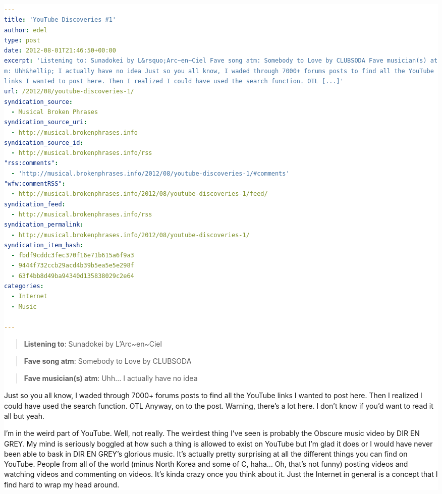 ```yaml
---
title: 'YouTube Discoveries #1'
author: edel
type: post
date: 2012-08-01T21:46:50+00:00
excerpt: 'Listening to: Sunadokei by L&rsquo;Arc~en~Ciel Fave song atm: Somebody to Love by CLUBSODA Fave musician(s) atm: Uhh&hellip; I actually have no idea Just so you all know, I waded through 7000+ forums posts to find all the YouTube links I wanted to post here. Then I realized I could have used the search function. OTL [...]'
url: /2012/08/youtube-discoveries-1/
syndication_source:
  - Musical Broken Phrases
syndication_source_uri:
  - http://musical.brokenphrases.info
syndication_source_id:
  - http://musical.brokenphrases.info/rss
"rss:comments":
  - 'http://musical.brokenphrases.info/2012/08/youtube-discoveries-1/#comments'
"wfw:commentRSS":
  - http://musical.brokenphrases.info/2012/08/youtube-discoveries-1/feed/
syndication_feed:
  - http://musical.brokenphrases.info/rss
syndication_permalink:
  - http://musical.brokenphrases.info/2012/08/youtube-discoveries-1/
syndication_item_hash:
  - fbdf9cddc3fec370f16e71b615a6f9a3
  - 9444f732ccb29acd4b39b5ea5e5e298f
  - 63f4bb8d49ba94340d135838029c2e64
categories:
  - Internet
  - Music

---
```

> **Listening to**: Sunadokei by L&#8217;Arc~en~Ciel
  
> **Fave song atm**: Somebody to Love by CLUBSODA
  
> **Fave musician(s) atm**: Uhh&#8230; I actually have no idea 

Just so you all know, I waded through 7000+ forums posts to find all the YouTube links I wanted to post here. Then I realized I could have used the search function. OTL Anyway, on to the post. Warning, there&#8217;s a lot here. I don&#8217;t know if you&#8217;d want to read it all but yeah.

<span id="more-259"></span>

I&#8217;m in the weird part of YouTube. Well, not really. The weirdest thing I&#8217;ve seen is probably the Obscure music video by DIR EN GREY. My mind is seriously boggled at how such a thing is allowed to exist on YouTube but I&#8217;m glad it does or I would have never been able to bask in DIR EN GREY&#8217;s glorious music. It&#8217;s actually pretty surprising at all the different things you can find on YouTube. People from all of the world (minus North Korea and some of C, haha&#8230; Oh, that&#8217;s not funny) posting videos and watching videos and commenting on videos. It&#8217;s kinda crazy once you think about it. Just the Internet in general is a concept that I find hard to wrap my head around.


 [1]: http://youtube.com/watch?v=8tJU9w6_YkI
 [2]: http://youtube.com/watch?v=8We3xnTmVaA
 [3]: http://www.youtube.com/watch?v=UoPplpBPQxQ
 [4]: http://www.youtube.com/watch?v=YUJXJcQDC_s
 [5]: http://www.youtube.com/watch?v=lAhHNCfA7NI
 [6]: http://www.youtube.com/watch?v=iYxlEq8pHNc
 [7]: http://www.youtube.com/watch?v=ZSIV5r1oyQw
 [8]: http://www.youtube.com/watch?v=_p9asau6ia4
 [9]: http://www.youtube.com/watch?v=parJWVvSZXs
 [10]: http://www.youtube.com/watch?v=q0IuNv27sOE
 [11]: http://www.youtube.com/watch?v=0oOu-vKx7Qk
 [12]: http://www.youtube.com/watch?v=QMXwFo4zJIk
 [13]: http://www.youtube.com/watch?v=QdMpJ9Zm2ts
 [14]: https://www.youtube.com/watch?v=YhXkguYoJKI
 [15]: https://www.youtube.com/watch?v=Mz3QtQMz6uk
 [16]: http://www.youtube.com/watch?v=YhFY9x8ATh0
 [17]: http://www.youtube.com/watch?v=2zTUJBFiVLA
 [18]: https://www.youtube.com/watch?v=cAnPerDr758
 [19]: https://www.youtube.com/watch?v=6hOVecXftog